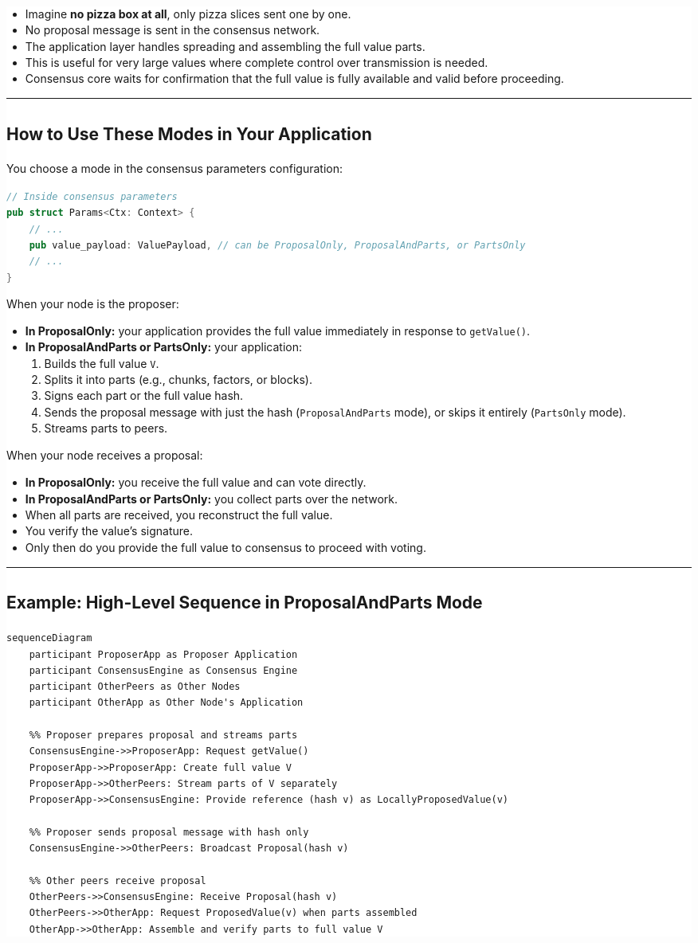 - Imagine **no pizza box at all**, only pizza slices sent one by one.
- No proposal message is sent in the consensus network.
- The application layer handles spreading and assembling the full value parts.
- This is useful for very large values where complete control over transmission is needed.
- Consensus core waits for confirmation that the full value is fully available and valid before proceeding.

---

## How to Use These Modes in Your Application

You choose a mode in the consensus parameters configuration:

```rust
// Inside consensus parameters
pub struct Params<Ctx: Context> {
    // ...
    pub value_payload: ValuePayload, // can be ProposalOnly, ProposalAndParts, or PartsOnly
    // ...
}
```

When your node is the proposer:

- **In ProposalOnly:** your application provides the full value immediately in response to `getValue()`.
- **In ProposalAndParts or PartsOnly:** your application:
  1. Builds the full value `V`.
  2. Splits it into parts (e.g., chunks, factors, or blocks).
  3. Signs each part or the full value hash.
  4. Sends the proposal message with just the hash (`ProposalAndParts` mode), or skips it entirely (`PartsOnly` mode).
  5. Streams parts to peers.
  
When your node receives a proposal:

- **In ProposalOnly:** you receive the full value and can vote directly.
- **In ProposalAndParts or PartsOnly:** you collect parts over the network.
- When all parts are received, you reconstruct the full value.
- You verify the value’s signature.
- Only then do you provide the full value to consensus to proceed with voting.

---

## Example: High-Level Sequence in ProposalAndParts Mode

```mermaid
sequenceDiagram
    participant ProposerApp as Proposer Application
    participant ConsensusEngine as Consensus Engine
    participant OtherPeers as Other Nodes
    participant OtherApp as Other Node's Application

    %% Proposer prepares proposal and streams parts
    ConsensusEngine->>ProposerApp: Request getValue()
    ProposerApp->>ProposerApp: Create full value V
    ProposerApp->>OtherPeers: Stream parts of V separately
    ProposerApp->>ConsensusEngine: Provide reference (hash v) as LocallyProposedValue(v)

    %% Proposer sends proposal message with hash only
    ConsensusEngine->>OtherPeers: Broadcast Proposal(hash v)

    %% Other peers receive proposal
    OtherPeers->>ConsensusEngine: Receive Proposal(hash v)
    OtherPeers->>OtherApp: Request ProposedValue(v) when parts assembled
    OtherApp->>OtherApp: Assemble and verify parts to full value V
```